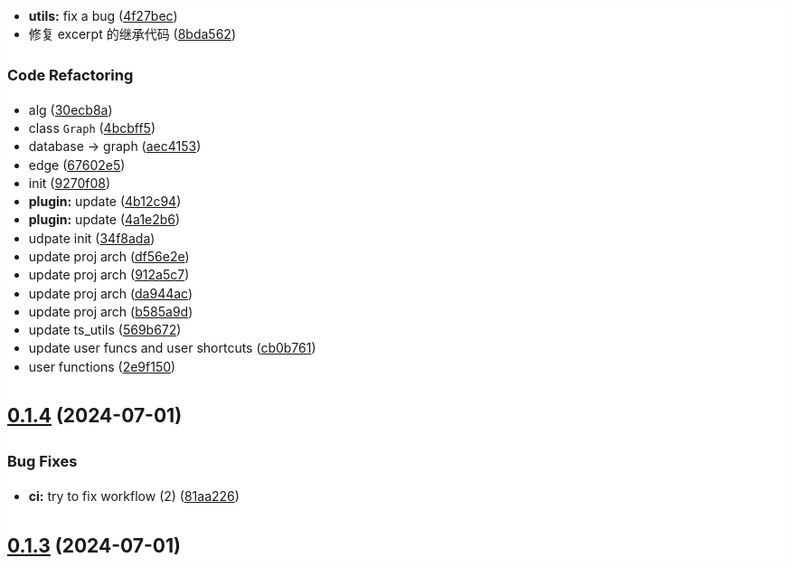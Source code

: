 * **utils:** fix a bug ([4f27bec](https://github.com/jnpngshiii/mindmap.nvim/commit/4f27bece0f3af2635c028aa77072b4c465fd0a6d))
* 修复 excerpt 的继承代码 ([8bda562](https://github.com/jnpngshiii/mindmap.nvim/commit/8bda5627c720148710cbd3c905b6b08211fa172c))


### Code Refactoring

* alg ([30ecb8a](https://github.com/jnpngshiii/mindmap.nvim/commit/30ecb8a2a4d6b0f0cd9a3a8533d8a8f8893b5e47))
* class `Graph` ([4bcbff5](https://github.com/jnpngshiii/mindmap.nvim/commit/4bcbff51d39da6aac8e973e57e71ffd906d86419))
* database -&gt; graph ([aec4153](https://github.com/jnpngshiii/mindmap.nvim/commit/aec415312e2b826c4715a9e0b9bcd97957bb64d1))
* edge ([67602e5](https://github.com/jnpngshiii/mindmap.nvim/commit/67602e5f0836370629a4c76265276a81b60cc179))
* init ([9270f08](https://github.com/jnpngshiii/mindmap.nvim/commit/9270f0817872c5ffe4378c5223ed0a80e4aee5fd))
* **plugin:** update ([4b12c94](https://github.com/jnpngshiii/mindmap.nvim/commit/4b12c947ef2237b2479f5aa48a2769729f19deda))
* **plugin:** update ([4a1e2b6](https://github.com/jnpngshiii/mindmap.nvim/commit/4a1e2b665c17cc3dd621bc156495eb457195fdd5))
* udpate init ([34f8ada](https://github.com/jnpngshiii/mindmap.nvim/commit/34f8ada86d1493547604ac2174cc3eb0dc43b1cc))
* update proj arch ([df56e2e](https://github.com/jnpngshiii/mindmap.nvim/commit/df56e2e507411167b073755c53152d325fe65bbf))
* update proj arch ([912a5c7](https://github.com/jnpngshiii/mindmap.nvim/commit/912a5c796a9c73d93e25d8c8d8709d9cd323db74))
* update proj arch ([da944ac](https://github.com/jnpngshiii/mindmap.nvim/commit/da944acc26c109bd3c5e66469c35e85c184b80f2))
* update proj arch ([b585a9d](https://github.com/jnpngshiii/mindmap.nvim/commit/b585a9d64b077fddb768a033eb59e8a852799c23))
* update ts_utils ([569b672](https://github.com/jnpngshiii/mindmap.nvim/commit/569b672e28934a136d0c9b6239917e639b7312fa))
* update user funcs and user shortcuts ([cb0b761](https://github.com/jnpngshiii/mindmap.nvim/commit/cb0b76134bb2c3edacdedebfc00dbe5c396c2d85))
* user functions ([2e9f150](https://github.com/jnpngshiii/mindmap.nvim/commit/2e9f150d7c4bfaaf749e540475dee834d585c10f))

## [0.1.4](https://github.com/jnpngshiii/mindmap.nvim/compare/v0.1.3...v0.1.4) (2024-07-01)


### Bug Fixes

* **ci:** try to fix workflow (2) ([81aa226](https://github.com/jnpngshiii/mindmap.nvim/commit/81aa226db6e7b92dcece176a864c494fda90c8e4))

## [0.1.3](https://github.com/jnpngshiii/mindmap.nvim/compare/v0.1.2...v0.1.3) (2024-07-01)

